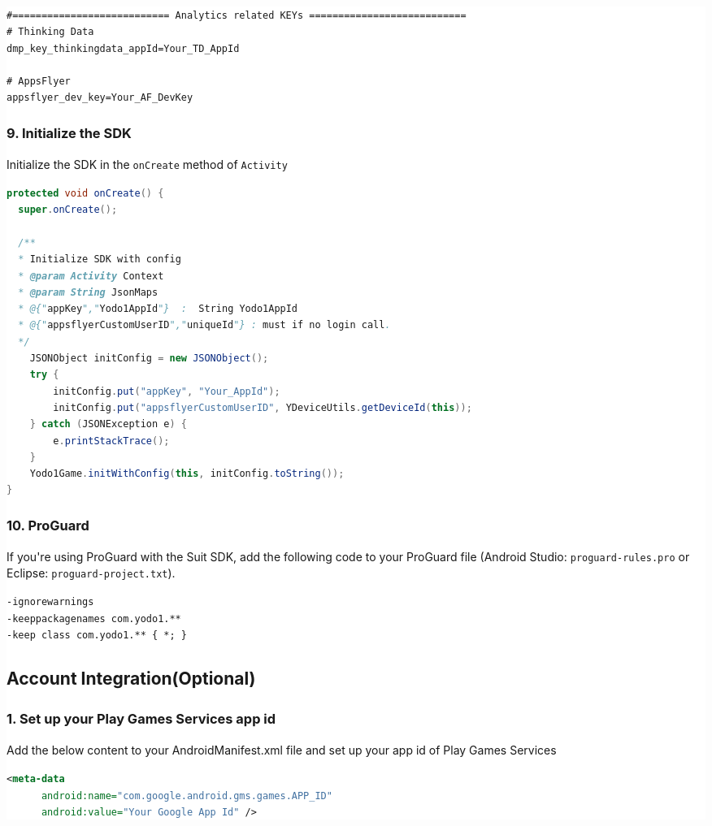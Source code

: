 ```properties
#=========================== Analytics related KEYs ===========================
# Thinking Data
dmp_key_thinkingdata_appId=Your_TD_AppId

# AppsFlyer
appsflyer_dev_key=Your_AF_DevKey
```

### 9. Initialize the SDK
Initialize the SDK in the `onCreate` method of `Activity`

```java
protected void onCreate() {
  super.onCreate();
  
  /**
  *	Initialize SDK with config
  * @param Activity Context
  * @param String JsonMaps
  *	@{"appKey","Yodo1AppId"}  :  String Yodo1AppId
  *	@{"appsflyerCustomUserID","uniqueId"} : must if no login call.
  */
	JSONObject initConfig = new JSONObject();
	try {
	    initConfig.put("appKey", "Your_AppId");
	    initConfig.put("appsflyerCustomUserID", YDeviceUtils.getDeviceId(this));
	} catch (JSONException e) {
	    e.printStackTrace();
	}
	Yodo1Game.initWithConfig(this, initConfig.toString());
}
```

### 10. ProGuard
If you're using ProGuard with the Suit SDK, add the following code to your ProGuard file (Android Studio: `proguard-rules.pro` or Eclipse: `proguard-project.txt`).

```
-ignorewarnings
-keeppackagenames com.yodo1.**
-keep class com.yodo1.** { *; }
```

## Account Integration(Optional)

### 1. Set up your Play Games Services app id

Add the below content to your AndroidManifest.xml file and set up your app id of Play Games Services

```xml
<meta-data
      android:name="com.google.android.gms.games.APP_ID"
      android:value="Your Google App Id" />
```
